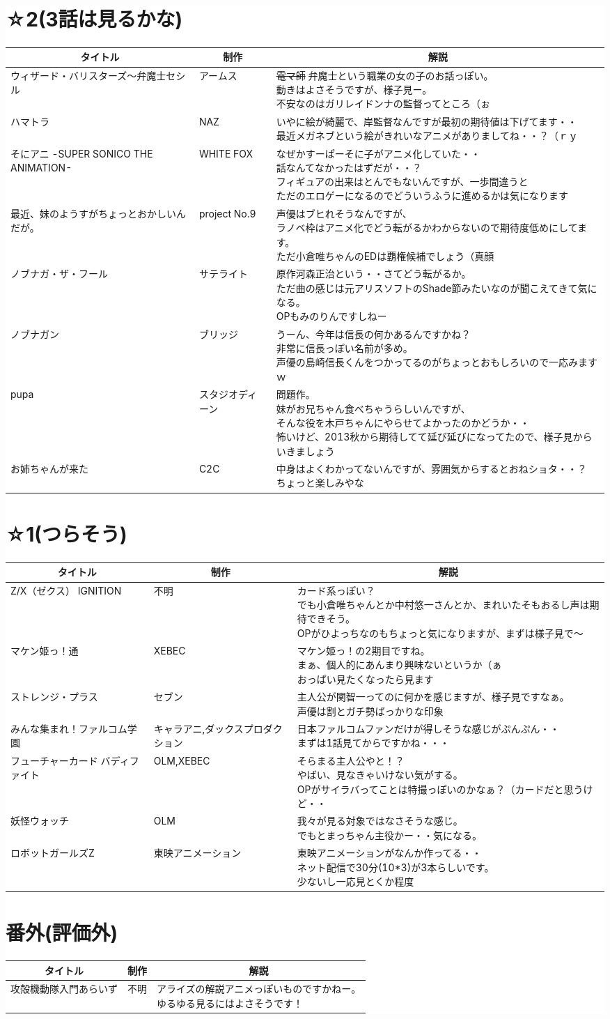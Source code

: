# ☆2(3話は見るかな)

| タイトル | 制作 | 解説 |
| --- | --- | --- |
| ウィザード・バリスターズ～弁魔士セシル | アームス | ~~電マ師~~ 弁魔士という職業の女の子のお話っぽい。<br>動きはよさそうですが、様子見ー。<br>不安なのはガリレイドンナの監督ってところ（ぉ |
|ハマトラ | NAZ | いやに絵が綺麗で、岸監督なんですが最初の期待値は下げてます・・<br>最近メガネブという絵がきれいなアニメがありましてね・・？（ｒｙ |
| そにアニ -SUPER SONICO THE ANIMATION- | WHITE FOX | なぜかすーぱーそに子がアニメ化していた・・<br>話なんてなかったはずだが・・？<br>フィギュアの出来はとんでもないんですが、一歩間違うと<br>ただのエロゲーになるのでどういうふうに進めるかは気になります |
|最近、妹のようすがちょっとおかしいんだが。 | project No.9 | 声優はブヒれそうなんですが、<br>ラノベ枠はアニメ化でどう転がるかわからないので期待度低めにしてます。<br>ただ小倉唯ちゃんのEDは覇権候補でしょう（真顔 |
| ノブナガ・ザ・フール | サテライト | 原作河森正治という・・さてどう転がるか。<br>ただ曲の感じは元アリスソフトのShade節みたいなのが聞こえてきて気になる。<br>OPもみのりんですしねー |
| ノブナガン | ブリッジ | うーん、今年は信長の何かあるんですかね？<br>非常に信長っぽい名前が多め。<br>声優の島崎信長くんをつかってるのがちょっとおもしろいので一応みますｗ |
| pupa | スタジオディーン | 問題作。<br>妹がお兄ちゃん食べちゃうらしいんですが、<br>そんな役を木戸ちゃんにやらせてよかったのかどうか・・<br>怖いけど、2013秋から期待してて延び延びになってたので、様子見からいきましょう |
| お姉ちゃんが来た | C2C | 中身はよくわかってないんですが、雰囲気からするとおねショタ・・？<br>ちょっと楽しみやな |


# ☆1(つらそう)

| タイトル | 制作 | 解説 |
| --- | --- | --- |
| Z/X（ゼクス） IGNITION | 不明 | カード系っぽい？<br>でも小倉唯ちゃんとか中村悠一さんとか、まれいたそもおるし声は期待できそう。<br>OPがひよっちなのもちょっと気になりますが、まずは様子見で〜 |
| マケン姫っ！通 | XEBEC | マケン姫っ！の2期目ですね。<br>まぁ、個人的にあんまり興味ないというか（ぁ<br>おっぱい見たくなったら見ます |
| ストレンジ・プラス | セブン | 主人公が関智一ってのに何かを感じますが、様子見ですなぁ。<br>声優は割とガチ勢ばっかりな印象 |
| みんな集まれ！ファルコム学園 | キャラアニ,ダックスプロダクション | 日本ファルコムファンだけが得しそうな感じがぷんぷん・・<br>まずは1話見てからですかね・・・ |
| フューチャーカード バディファイト | OLM,XEBEC | そらまる主人公やと！？<br>やばい、見なきゃいけない気がする。<br>OPがサイラバってことは特撮っぽいのかなぁ？（カードだと思うけど・・ |
| 妖怪ウォッチ | OLM | 我々が見る対象ではなさそうな感じ。<br>でもとまっちゃん主役かー・・気になる。 |
| ロボットガールズZ | 東映アニメーション | 東映アニメーションがなんか作ってる・・<br>ネット配信で30分(10*3)が3本らしいです。<br>少ないし一応見とくか程度 |

# 番外(評価外)

| タイトル | 制作| 解説 |
| --- | --- | --- |
| 攻殻機動隊入門あらいず | 不明 | アライズの解説アニメっぽいものですかねー。<br>ゆるゆる見るにはよさそうです！ |

